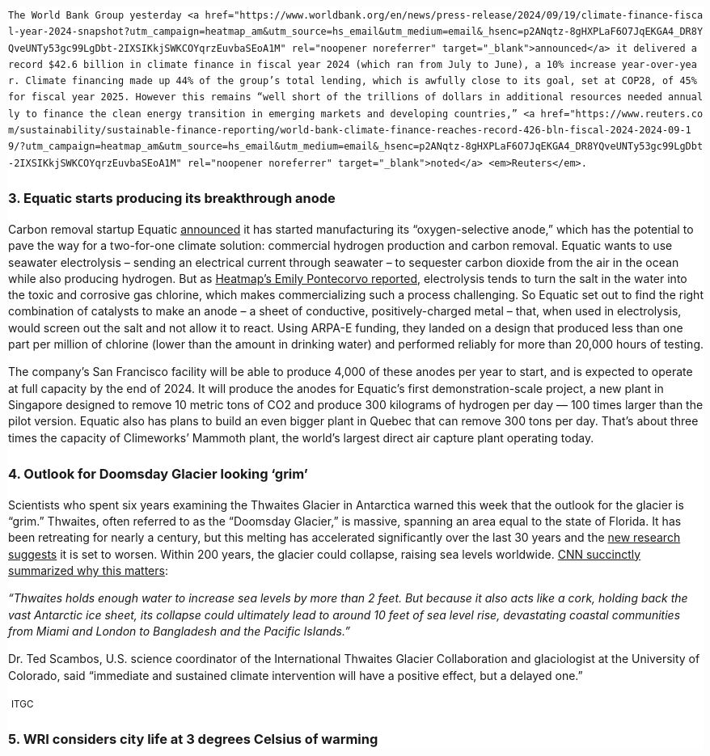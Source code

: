 	The World Bank Group yesterday <a href="https://www.worldbank.org/en/news/press-release/2024/09/19/climate-finance-fiscal-year-2024-snapshot?utm_campaign=heatmap_am&utm_source=hs_email&utm_medium=email&_hsenc=p2ANqtz-8gHXPLaF6O7JqEKGA4_DR8YQveUNTy53gc99LgDbt-2IXSIKkjSWKCOYqrzEuvbaSEoA1M" rel="noopener noreferrer" target="_blank">announced</a> it delivered a record $42.6 billion in climate finance in fiscal year 2024 (which ran from July to June), a 10% increase year-over-year. Climate financing made up 44% of the group’s total lending, which is awfully close to its goal, set at COP28, of 45% for fiscal year 2025. However this remains “well short of the trillions of dollars in additional resources needed annually to finance the clean energy transition in emerging markets and developing countries,” <a href="https://www.reuters.com/sustainability/sustainable-finance-reporting/world-bank-climate-finance-reaches-record-426-bln-fiscal-2024-2024-09-19/?utm_campaign=heatmap_am&utm_source=hs_email&utm_medium=email&_hsenc=p2ANqtz-8gHXPLaF6O7JqEKGA4_DR8YQveUNTy53gc99LgDbt-2IXSIKkjSWKCOYqrzEuvbaSEoA1M" rel="noopener noreferrer" target="_blank">noted</a> <em>Reuters</em>.
</p><h3>3. Equatic starts producing its breakthrough anode</h3><p>
<strong></strong>Carbon removal startup Equatic <a href="https://www.globenewswire.com/news-release/2024/09/19/2949051/0/en/Equatic-Unveils-Oxygen-Selective-Anodes-Unlocking-Gigaton-Scale-Carbon-Removal-and-Green-Hydrogen-Generation-With-Seawater-Electrolysis.html?utm_campaign=heatmap_am&utm_source=hs_email&utm_medium=email&_hsenc=p2ANqtz-8gHXPLaF6O7JqEKGA4_DR8YQveUNTy53gc99LgDbt-2IXSIKkjSWKCOYqrzEuvbaSEoA1M" target="_blank">announced</a> it has started manufacturing its “oxygen-selective anode,” which has the potential to pave the way for a two-for-one climate solution: commercial hydrogen production and carbon removal. Equatic wants to use seawater electrolysis – sending an electrical current through seawater – to sequester carbon dioxide from the air in the ocean while also producing hydrogen. But as <a href="https://heatmap.news/economy/equatic-carbon-removal-hydrogen?utm_campaign=heatmap_am&utm_source=hs_email&utm_medium=email&_hsenc=p2ANqtz-8gHXPLaF6O7JqEKGA4_DR8YQveUNTy53gc99LgDbt-2IXSIKkjSWKCOYqrzEuvbaSEoA1M" target="_self">Heatmap’s Emily Pontecorvo reported</a>, electrolysis tends to turn the salt in the water into the toxic and corrosive gas chlorine, which makes commercializing such a process challenging. So Equatic set out to find the right combination of catalysts to make an anode – a sheet of conductive, positively-charged metal – that, when used in electrolysis, would screen out the salt and not allow it to react. Using ARPA-E funding, they landed on a design that produced less than one part per million of chlorine (lower than the amount in drinking water) and performed reliably for more than 20,000 hours of testing.
</p><p>
	The company’s San Francisco facility will be able to produce 4,000 of these anodes per year to start, and is expected to operate at full capacity by the end of 2024. It will produce the anodes for Equatic’s first demonstration-scale project, a new plant in Singapore designed to remove 10 metric tons of CO2 and produce 300 kilograms of hydrogen per day — 100 times larger than the pilot version. Equatic also has plans to build an even bigger plant in Quebec that can remove 300 tons per day. That’s about three times the capacity of Climeworks’ Mammoth plant, the world’s largest direct air capture plant operating today.
</p><h3>4. Outlook for Doomsday Glacier looking ‘grim’</h3><p>
	Scientists who spent six years examining the Thwaites Glacier in Antarctica warned this week that the outlook for the glacier is “grim.” Thwaites, often referred to as the “Doomsday Glacier,” is massive, spanning an area equal to the state of Florida. It has been retreating for nearly a century, but this melting has accelerated significantly over the last 30 years and the <a href="https://thwaitesglacier.org/news/grim-outlook-antarcticas-thwaites-glacier?utm_campaign=heatmap_am&utm_source=hs_email&utm_medium=email&_hsenc=p2ANqtz-8gHXPLaF6O7JqEKGA4_DR8YQveUNTy53gc99LgDbt-2IXSIKkjSWKCOYqrzEuvbaSEoA1M" target="_blank">new research suggests</a> it is set to worsen. Within 200 years, the glacier could collapse, raising sea levels worldwide. <a href="https://edition.cnn.com/2024/09/20/climate/doomsday-glacier-thwaites-melt-sea-level-rise/index.html?utm_campaign=heatmap_am&utm_source=hs_email&utm_medium=email&_hsenc=p2ANqtz-8gHXPLaF6O7JqEKGA4_DR8YQveUNTy53gc99LgDbt-2IXSIKkjSWKCOYqrzEuvbaSEoA1M" target="_blank">CNN succinctly summarized why this matters</a>:
</p><p>
<em>“Thwaites holds enough water to increase sea levels by more than 2 feet. But because it also acts like a cork, holding back the vast Antarctic ice sheet, its collapse could ultimately lead to around 10 feet of sea level rise, devastating coastal communities from Miami and London to Bangladesh and the Pacific Islands.”</em>
</p><p>
	Dr. Ted Scambos, U.S. science coordinator of the International Thwaites Glacier Collaboration and glaciologist at the University of Colorado, said “immediate and sustained climate intervention will have a positive effect, but a delayed one.”
</p><p class="shortcode-media shortcode-media-rebelmouse-image">
<img alt="" class="rm-shortcode" data-rm-shortcode-id="2a8ea8bfb8edb3e82f9a1885bc515df7" data-rm-shortcode-name="rebelmouse-image" id="98143" loading="lazy" src="https://heatmap.news/media-library/eyJhbGciOiJIUzI1NiIsInR5cCI6IkpXVCJ9.eyJpbWFnZSI6Imh0dHBzOi8vYXNzZXRzLnJibC5tcy81MzY1MjcyNS9vcmlnaW4ucG5nIiwiZXhwaXJlc19hdCI6MTczOTExMzk1NX0.SMvd1jyV4j2uZwfha73ShNzD4AQmjG1DJ6SCqKRAjtY/image.png?width=980"/>
<small class="image-media media-photo-credit" placeholder="Add Photo Credit...">ITGC</small>
</p><h3>5. WRI considers city life at 3 degrees Celsius of warming</h3><p>